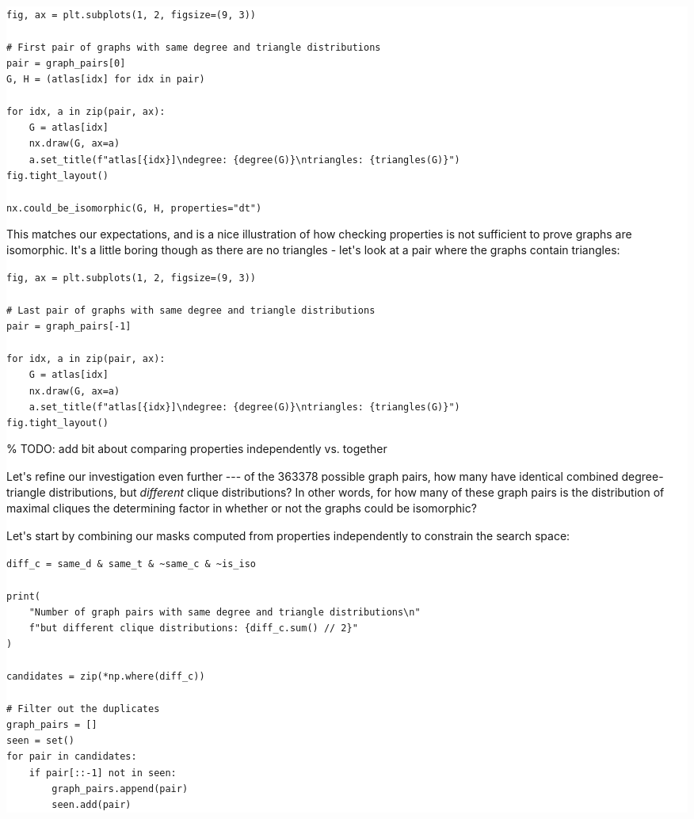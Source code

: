 ```{code-cell}
fig, ax = plt.subplots(1, 2, figsize=(9, 3))

# First pair of graphs with same degree and triangle distributions
pair = graph_pairs[0]
G, H = (atlas[idx] for idx in pair)

for idx, a in zip(pair, ax):
    G = atlas[idx]
    nx.draw(G, ax=a)
    a.set_title(f"atlas[{idx}]\ndegree: {degree(G)}\ntriangles: {triangles(G)}")
fig.tight_layout()

nx.could_be_isomorphic(G, H, properties="dt")
```

This matches our expectations, and is a nice illustration of how checking
properties is not sufficient to prove graphs are isomorphic.
It's a little boring though as there are no triangles - let's look at a pair
where the graphs contain triangles:

```{code-cell}
fig, ax = plt.subplots(1, 2, figsize=(9, 3))

# Last pair of graphs with same degree and triangle distributions
pair = graph_pairs[-1]

for idx, a in zip(pair, ax):
    G = atlas[idx]
    nx.draw(G, ax=a)
    a.set_title(f"atlas[{idx}]\ndegree: {degree(G)}\ntriangles: {triangles(G)}")
fig.tight_layout()
```

% TODO: add bit about comparing properties independently vs. together

Let's refine our investigation even further --- of the 363378 possible graph
pairs, how many have identical combined degree-triangle distributions, but
*different* clique distributions?
In other words, for how many of these graph pairs is the distribution of
maximal cliques the determining factor in whether or not the graphs could be
isomorphic?

Let's start by combining our masks computed from properties independently to
constrain the search space:

```{code-cell}
diff_c = same_d & same_t & ~same_c & ~is_iso

print(
    "Number of graph pairs with same degree and triangle distributions\n"
    f"but different clique distributions: {diff_c.sum() // 2}"
)

candidates = zip(*np.where(diff_c))

# Filter out the duplicates
graph_pairs = []
seen = set()
for pair in candidates:
    if pair[::-1] not in seen:
        graph_pairs.append(pair)
        seen.add(pair)
```


[nx_cbi]: https://networkx.org/documentation/latest/reference/algorithms/generated/networkx.algorithms.isomorphism.could_be_isomorphic.html
[nx_gag]: https://networkx.org/documentation/latest/reference/generated/networkx.generators.atlas.graph_atlas_g.html
[^1]: As graphs get larger the complexity of the relationships they capture
[gh-7852]: https://github.com/networkx/networkx/pull/7852